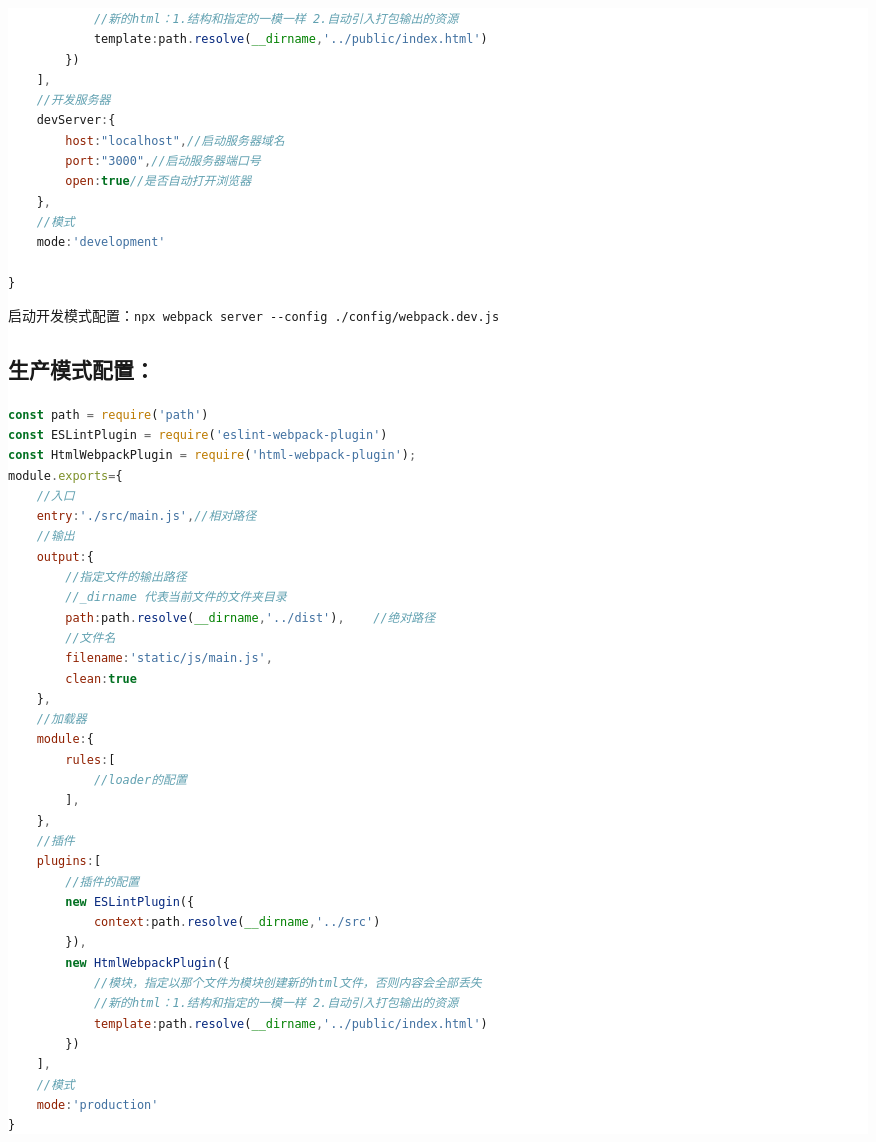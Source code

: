 ```js
            //新的html：1.结构和指定的一模一样 2.自动引入打包输出的资源
            template:path.resolve(__dirname,'../public/index.html')
        })
    ],
    //开发服务器
    devServer:{
        host:"localhost",//启动服务器域名
        port:"3000",//启动服务器端口号
        open:true//是否自动打开浏览器
    },
    //模式
    mode:'development'
    
}
```



启动开发模式配置：`npx webpack server --config ./config/webpack.dev.js`

## 生产模式配置：

```js
const path = require('path')
const ESLintPlugin = require('eslint-webpack-plugin')
const HtmlWebpackPlugin = require('html-webpack-plugin');
module.exports={
    //入口
    entry:'./src/main.js',//相对路径
    //输出
    output:{
        //指定文件的输出路径
        //_dirname 代表当前文件的文件夹目录
        path:path.resolve(__dirname,'../dist'),    //绝对路径
        //文件名
        filename:'static/js/main.js',
        clean:true
    },
    //加载器
    module:{
        rules:[
            //loader的配置
        ],
    },
    //插件
    plugins:[
        //插件的配置
        new ESLintPlugin({
            context:path.resolve(__dirname,'../src')
        }),
        new HtmlWebpackPlugin({
            //模块，指定以那个文件为模块创建新的html文件，否则内容会全部丢失
            //新的html：1.结构和指定的一模一样 2.自动引入打包输出的资源
            template:path.resolve(__dirname,'../public/index.html')
        })
    ],
    //模式
    mode:'production'
}
```
